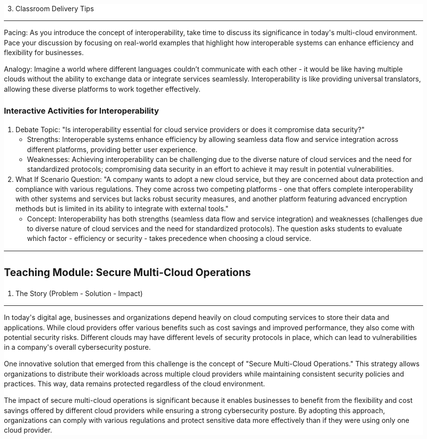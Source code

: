 3. Classroom Delivery Tips

---

Pacing: As you introduce the concept of interoperability, take time to discuss its significance in today's multi-cloud environment. Pace your discussion by focusing on real-world examples that highlight how interoperable systems can enhance efficiency and flexibility for businesses.

Analogy: Imagine a world where different languages couldn’t communicate with each other - it would be like having multiple clouds without the ability to exchange data or integrate services seamlessly. Interoperability is like providing universal translators, allowing these diverse platforms to work together effectively.

### Interactive Activities for Interoperability
1. Debate Topic: "Is interoperability essential for cloud service providers or does it compromise data security?"
	* Strengths: Interoperable systems enhance efficiency by allowing seamless data flow and service integration across different platforms, providing better user experience.
	* Weaknesses: Achieving interoperability can be challenging due to the diverse nature of cloud services and the need for standardized protocols; compromising data security in an effort to achieve it may result in potential vulnerabilities.
2. What If Scenario Question: "A company wants to adopt a new cloud service, but they are concerned about data protection and compliance with various regulations. They come across two competing platforms - one that offers complete interoperability with other systems and services but lacks robust security measures, and another platform featuring advanced encryption methods but is limited in its ability to integrate with external tools."
	* Concept: Interoperability has both strengths (seamless data flow and service integration) and weaknesses (challenges due to diverse nature of cloud services and the need for standardized protocols). The question asks students to evaluate which factor - efficiency or security - takes precedence when choosing a cloud service.


---

## Teaching Module: Secure Multi-Cloud Operations
1. The Story (Problem - Solution - Impact)

---

In today's digital age, businesses and organizations depend heavily on cloud computing services to store their data and applications. While cloud providers offer various benefits such as cost savings and improved performance, they also come with potential security risks. Different clouds may have different levels of security protocols in place, which can lead to vulnerabilities in a company's overall cybersecurity posture.

One innovative solution that emerged from this challenge is the concept of "Secure Multi-Cloud Operations." This strategy allows organizations to distribute their workloads across multiple cloud providers while maintaining consistent security policies and practices. This way, data remains protected regardless of the cloud environment.

The impact of secure multi-cloud operations is significant because it enables businesses to benefit from the flexibility and cost savings offered by different cloud providers while ensuring a strong cybersecurity posture. By adopting this approach, organizations can comply with various regulations and protect sensitive data more effectively than if they were using only one cloud provider.

